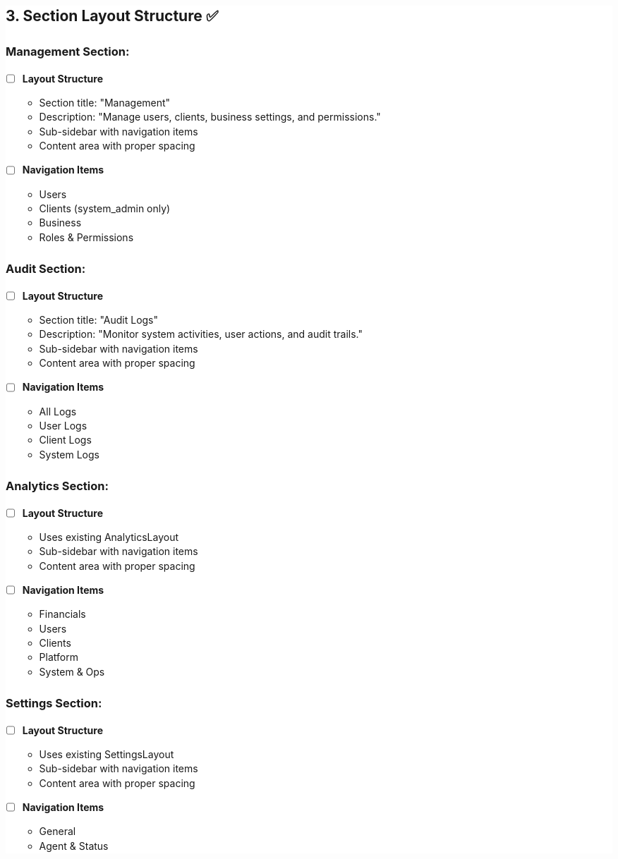 ## 3. Section Layout Structure ✅

### Management Section:
- [ ] **Layout Structure**
  - Section title: "Management"
  - Description: "Manage users, clients, business settings, and permissions."
  - Sub-sidebar with navigation items
  - Content area with proper spacing

- [ ] **Navigation Items**
  - Users
  - Clients (system_admin only)
  - Business
  - Roles & Permissions

### Audit Section:
- [ ] **Layout Structure**
  - Section title: "Audit Logs"
  - Description: "Monitor system activities, user actions, and audit trails."
  - Sub-sidebar with navigation items
  - Content area with proper spacing

- [ ] **Navigation Items**
  - All Logs
  - User Logs
  - Client Logs
  - System Logs

### Analytics Section:
- [ ] **Layout Structure**
  - Uses existing AnalyticsLayout
  - Sub-sidebar with navigation items
  - Content area with proper spacing

- [ ] **Navigation Items**
  - Financials
  - Users
  - Clients
  - Platform
  - System & Ops

### Settings Section:
- [ ] **Layout Structure**
  - Uses existing SettingsLayout
  - Sub-sidebar with navigation items
  - Content area with proper spacing

- [ ] **Navigation Items**
  - General
  - Agent & Status
